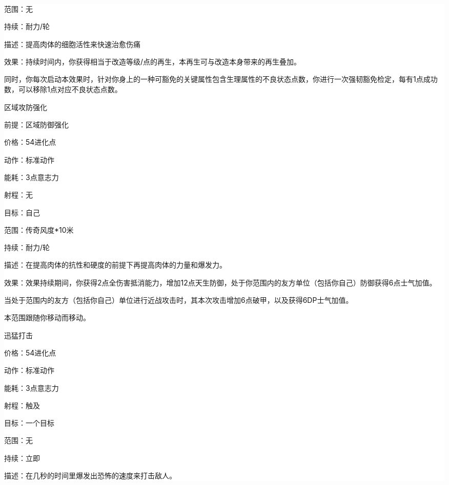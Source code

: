 范围：无

持续：耐力/轮

描述：提高肉体的细胞活性来快速治愈伤痛

效果：持续时间内，你获得相当于改造等级/点的再生，本再生可与改造本身带来的再生叠加。

同时，你每次启动本效果时，针对你身上的一种可豁免的关键属性包含生理属性的不良状态点数，你进行一次强韧豁免检定，每有1点成功数，可以移除1点对应不良状态点数。

 

 

 

 

区域攻防强化

前提：区域防御强化

价格：54进化点

动作：标准动作

能耗：3点意志力

射程：无

目标：自己

范围：传奇风度*10米

持续：耐力/轮

描述：在提高肉体的抗性和硬度的前提下再提高肉体的力量和爆发力。

效果：效果持续期间，你获得2点全伤害抵消能力，增加12点天生防御，处于你范围内的友方单位（包括你自己）防御获得6点士气加值。

当处于范围内的友方（包括你自己）单位进行近战攻击时，其本次攻击增加6点破甲，以及获得6DP士气加值。

本范围跟随你移动而移动。

 

 

 

 

迅猛打击

价格：54进化点

动作：标准动作

能耗：3点意志力

射程：触及

目标：一个目标

范围：无

持续：立即

描述：在几秒的时间里爆发出恐怖的速度来打击敌人。
